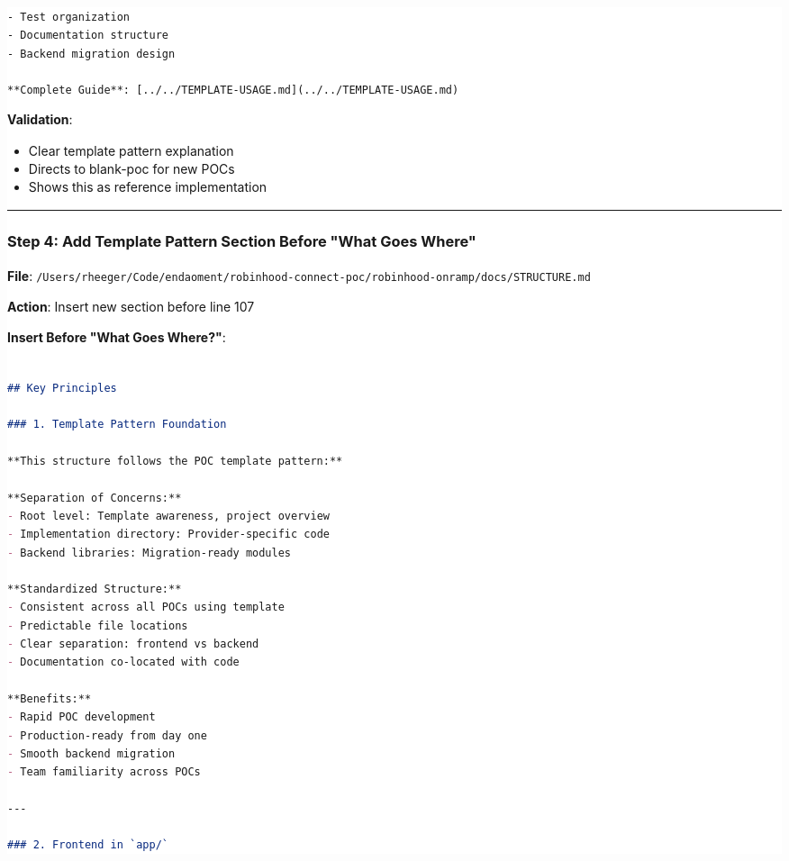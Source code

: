 ```
- Test organization
- Documentation structure
- Backend migration design

**Complete Guide**: [../../TEMPLATE-USAGE.md](../../TEMPLATE-USAGE.md)
```

**Validation**:
- Clear template pattern explanation
- Directs to blank-poc for new POCs
- Shows this as reference implementation

---

### Step 4: Add Template Pattern Section Before "What Goes Where"

**File**: `/Users/rheeger/Code/endaoment/robinhood-connect-poc/robinhood-onramp/docs/STRUCTURE.md`

**Action**: Insert new section before line 107

**Insert Before "What Goes Where?"**:
```markdown

## Key Principles

### 1. Template Pattern Foundation

**This structure follows the POC template pattern:**

**Separation of Concerns:**
- Root level: Template awareness, project overview
- Implementation directory: Provider-specific code
- Backend libraries: Migration-ready modules

**Standardized Structure:**
- Consistent across all POCs using template
- Predictable file locations
- Clear separation: frontend vs backend
- Documentation co-located with code

**Benefits:**
- Rapid POC development
- Production-ready from day one
- Smooth backend migration
- Team familiarity across POCs

---

### 2. Frontend in `app/`

```
